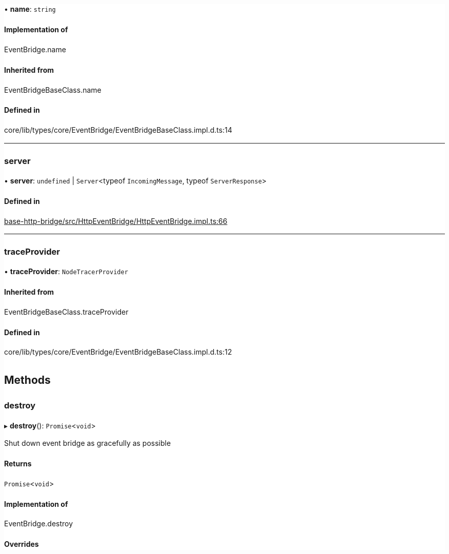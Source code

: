 • **name**: `string`

#### Implementation of

EventBridge.name

#### Inherited from

EventBridgeBaseClass.name

#### Defined in

core/lib/types/core/EventBridge/EventBridgeBaseClass.impl.d.ts:14

___

### server

• **server**: `undefined` \| `Server`\<typeof `IncomingMessage`, typeof `ServerResponse`\>

#### Defined in

[base-http-bridge/src/HttpEventBridge/HttpEventBridge.impl.ts:66](https://github.com/sebastianwessel/purista/blob/master/packages/base-http-bridge/src/HttpEventBridge/HttpEventBridge.impl.ts#L66)

___

### traceProvider

• **traceProvider**: `NodeTracerProvider`

#### Inherited from

EventBridgeBaseClass.traceProvider

#### Defined in

core/lib/types/core/EventBridge/EventBridgeBaseClass.impl.d.ts:12

## Methods

### destroy

▸ **destroy**(): `Promise`\<`void`\>

Shut down event bridge as gracefully as possible

#### Returns

`Promise`\<`void`\>

#### Implementation of

EventBridge.destroy

#### Overrides

